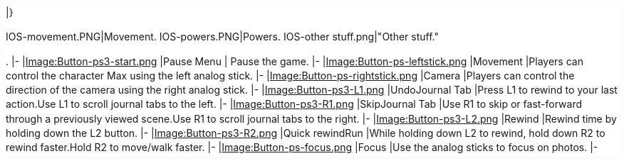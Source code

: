 |}

IOS-movement.PNG|Movement.
IOS-powers.PNG|Powers.
IOS-other stuff.png|"Other stuff."

.
|-
|[Image:Button-ps3-start.png](50px.md)
|Pause Menu
|
Pause the game.
|-
|[Image:Button-ps-leftstick.png](50px.md)
|Movement
|Players can control the character Max using the left analog stick.
|-
|[Image:Button-ps-rightstick.png](50px.md)
|Camera
|Players can control the direction of the camera using the right analog stick.
|-
|[Image:Button-ps3-L1.png](50px.md)
|UndoJournal Tab
|Press L1 to rewind to your last action.Use L1 to scroll journal tabs to the left.
|-
|[Image:Button-ps3-R1.png](50px.md)
|SkipJournal Tab
|Use R1 to skip or fast-forward through a previously viewed scene.Use R1 to scroll journal tabs to the right.
|-
|[Image:Button-ps3-L2.png](50px.md)
|Rewind
|Rewind time by holding down the L2 button.
|-
|[Image:Button-ps3-R2.png](50px.md)
|Quick rewindRun
|While holding down L2 to rewind, hold down R2 to rewind faster.Hold R2 to move/walk faster.
|-
|[Image:Button-ps-focus.png](50px.md)
|Focus
|Use the analog sticks to focus on photos.
|-